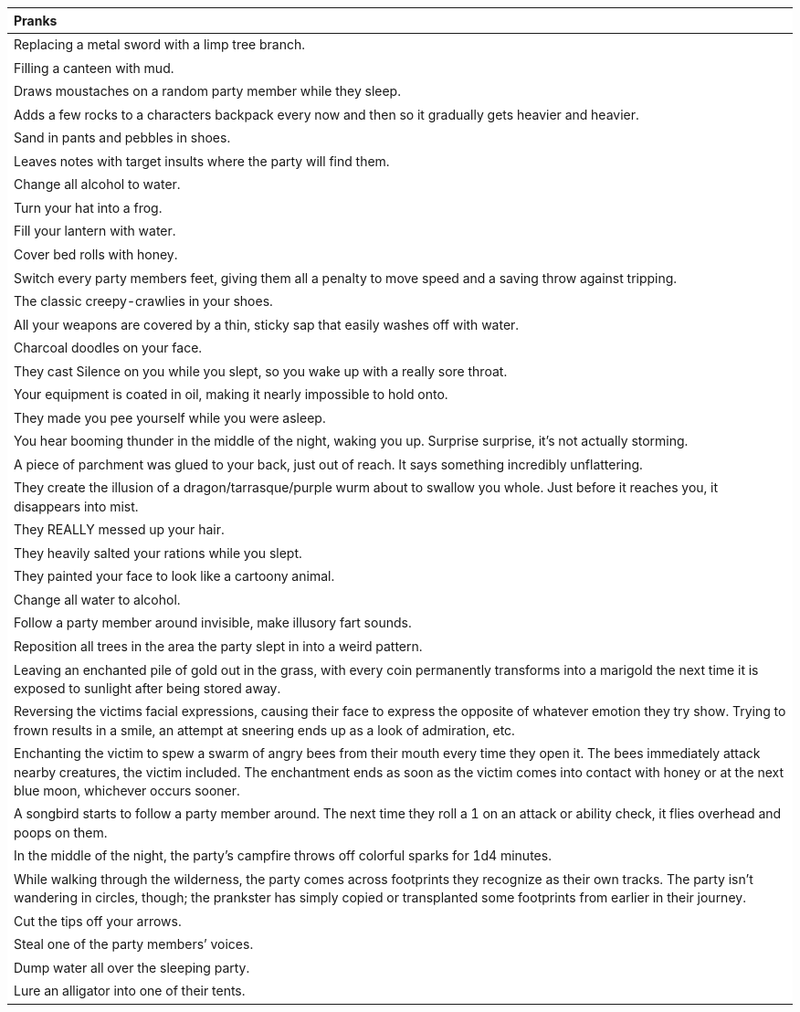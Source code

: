 | Pranks |
|:--- |
| Replacing a metal sword with a limp tree branch. |
| Filling a canteen with mud. |
| Draws moustaches on a random party member while they sleep. |
| Adds a few rocks to a characters backpack every now and then so it gradually gets heavier and heavier. |
| Sand in pants and pebbles in shoes. |
| Leaves notes with target insults where the party will find them. |
| Change all alcohol to water. |
| Turn your hat into a frog. |
| Fill your lantern with water. |
| Cover bed rolls with honey. |
| Switch every party members feet, giving them all a penalty to move speed and a saving throw against tripping. |
| The classic creepy-crawlies in your shoes. |
| All your weapons are covered by a thin, sticky sap that easily washes off with water. |
| Charcoal doodles on your face. |
| They cast Silence on you while you slept, so you wake up with a really sore throat. |
| Your equipment is coated in oil, making it nearly impossible to hold onto. |
| They made you pee yourself while you were asleep. |
| You hear booming thunder in the middle of the night, waking you up. Surprise surprise, it’s not actually storming. |
| A piece of parchment was glued to your back, just out of reach. It says something incredibly unflattering. |
| They create the illusion of a dragon/tarrasque/purple wurm about to swallow you whole. Just before it reaches you, it disappears into mist. |
| They REALLY messed up your hair. |
| They heavily salted your rations while you slept. |
| They painted your face to look like a cartoony animal. |
| Change all water to alcohol. |
| Follow a party member around invisible, make illusory fart sounds. |
| Reposition all trees in the area the party slept in into a weird pattern. |
| Leaving an enchanted pile of gold out in the grass, with every coin permanently transforms into a marigold the next time it is exposed to sunlight after being stored away. |
| Reversing the victims facial expressions, causing their face to express the opposite of whatever emotion they try show. Trying to frown results in a smile, an attempt at sneering ends up as a look of admiration, etc. |
| Enchanting the victim to spew a swarm of angry bees from their mouth every time they open it. The bees immediately attack nearby creatures, the victim included. The enchantment ends as soon as the victim comes into contact with honey or at the next blue moon, whichever occurs sooner. |
| A songbird starts to follow a party member around. The next time they roll a 1 on an attack or ability check, it flies overhead and poops on them. |
| In the middle of the night, the party’s campfire throws off colorful sparks for 1d4 minutes. |
| While walking through the wilderness, the party comes across footprints they recognize as their own tracks. The party isn’t wandering in circles, though; the prankster has simply copied or transplanted some footprints from earlier in their journey. |
| Cut the tips off your arrows. |
| Steal one of the party members’ voices. |
| Dump water all over the sleeping party. |
| Lure an alligator into one of their tents. |